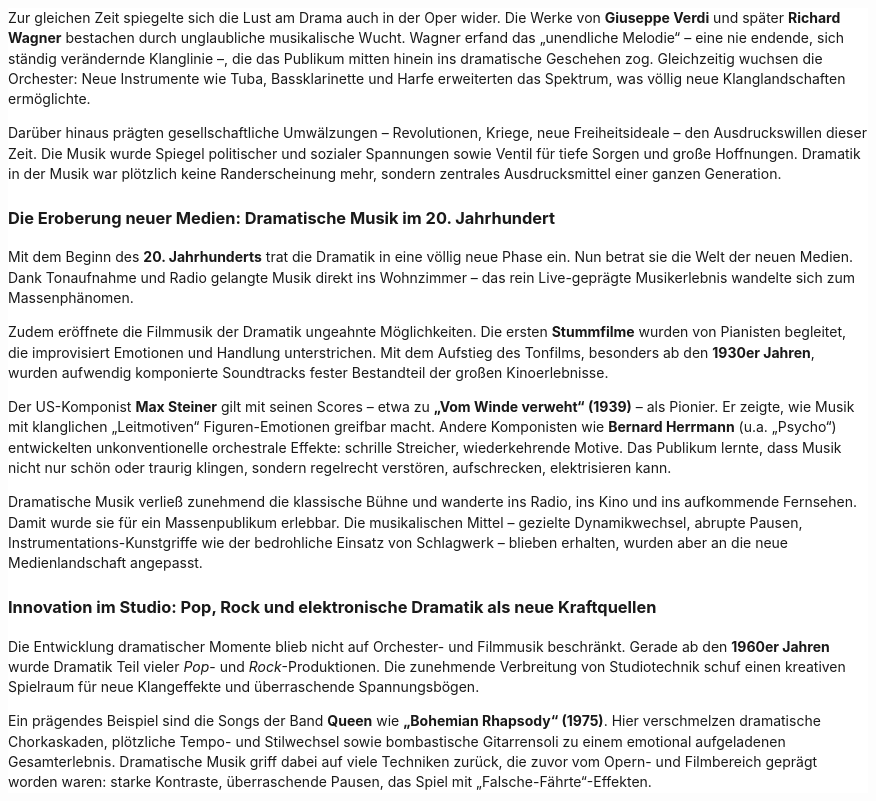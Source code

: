 Zur gleichen Zeit spiegelte sich die Lust am Drama auch in der Oper wider. Die Werke von **Giuseppe
Verdi** und später **Richard Wagner** bestachen durch unglaubliche musikalische Wucht. Wagner erfand
das „unendliche Melodie“ – eine nie endende, sich ständig verändernde Klanglinie –, die das Publikum
mitten hinein ins dramatische Geschehen zog. Gleichzeitig wuchsen die Orchester: Neue Instrumente
wie Tuba, Bassklarinette und Harfe erweiterten das Spektrum, was völlig neue Klanglandschaften
ermöglichte.

Darüber hinaus prägten gesellschaftliche Umwälzungen – Revolutionen, Kriege, neue Freiheitsideale –
den Ausdruckswillen dieser Zeit. Die Musik wurde Spiegel politischer und sozialer Spannungen sowie
Ventil für tiefe Sorgen und große Hoffnungen. Dramatik in der Musik war plötzlich keine
Randerscheinung mehr, sondern zentrales Ausdrucksmittel einer ganzen Generation.

### Die Eroberung neuer Medien: Dramatische Musik im 20. Jahrhundert

Mit dem Beginn des **20. Jahrhunderts** trat die Dramatik in eine völlig neue Phase ein. Nun betrat
sie die Welt der neuen Medien. Dank Tonaufnahme und Radio gelangte Musik direkt ins Wohnzimmer – das
rein Live-geprägte Musikerlebnis wandelte sich zum Massenphänomen.

Zudem eröffnete die Filmmusik der Dramatik ungeahnte Möglichkeiten. Die ersten **Stummfilme** wurden
von Pianisten begleitet, die improvisiert Emotionen und Handlung unterstrichen. Mit dem Aufstieg des
Tonfilms, besonders ab den **1930er Jahren**, wurden aufwendig komponierte Soundtracks fester
Bestandteil der großen Kinoerlebnisse.

Der US-Komponist **Max Steiner** gilt mit seinen Scores – etwa zu **„Vom Winde verweht“ (1939)** –
als Pionier. Er zeigte, wie Musik mit klanglichen „Leitmotiven“ Figuren-Emotionen greifbar macht.
Andere Komponisten wie **Bernard Herrmann** (u.a. „Psycho“) entwickelten unkonventionelle
orchestrale Effekte: schrille Streicher, wiederkehrende Motive. Das Publikum lernte, dass Musik
nicht nur schön oder traurig klingen, sondern regelrecht verstören, aufschrecken, elektrisieren
kann.

Dramatische Musik verließ zunehmend die klassische Bühne und wanderte ins Radio, ins Kino und ins
aufkommende Fernsehen. Damit wurde sie für ein Massenpublikum erlebbar. Die musikalischen Mittel –
gezielte Dynamikwechsel, abrupte Pausen, Instrumentations-Kunstgriffe wie der bedrohliche Einsatz
von Schlagwerk – blieben erhalten, wurden aber an die neue Medienlandschaft angepasst.

### Innovation im Studio: Pop, Rock und elektronische Dramatik als neue Kraftquellen

Die Entwicklung dramatischer Momente blieb nicht auf Orchester- und Filmmusik beschränkt. Gerade ab
den **1960er Jahren** wurde Dramatik Teil vieler _Pop_- und _Rock_-Produktionen. Die zunehmende
Verbreitung von Studiotechnik schuf einen kreativen Spielraum für neue Klangeffekte und
überraschende Spannungsbögen.

Ein prägendes Beispiel sind die Songs der Band **Queen** wie **„Bohemian Rhapsody“ (1975)**. Hier
verschmelzen dramatische Chorkaskaden, plötzliche Tempo- und Stilwechsel sowie bombastische
Gitarrensoli zu einem emotional aufgeladenen Gesamterlebnis. Dramatische Musik griff dabei auf viele
Techniken zurück, die zuvor vom Opern- und Filmbereich geprägt worden waren: starke Kontraste,
überraschende Pausen, das Spiel mit „Falsche-Fährte“-Effekten.
